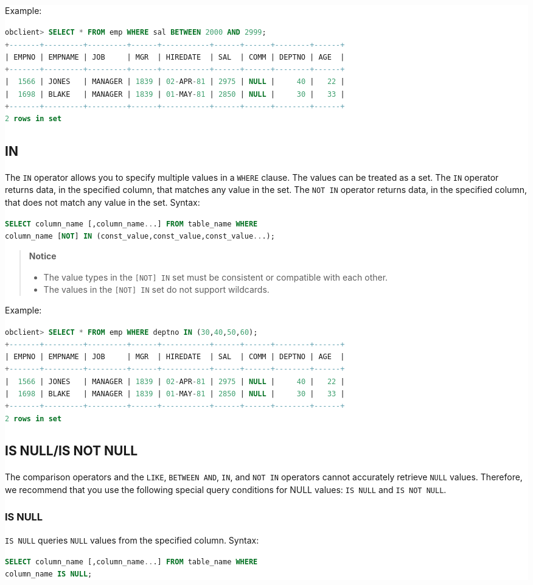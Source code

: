 Example:

```sql
obclient> SELECT * FROM emp WHERE sal BETWEEN 2000 AND 2999;
+-------+---------+---------+------+-----------+------+------+--------+------+
| EMPNO | EMPNAME | JOB     | MGR  | HIREDATE  | SAL  | COMM | DEPTNO | AGE  |
+-------+---------+---------+------+-----------+------+------+--------+------+
|  1566 | JONES   | MANAGER | 1839 | 02-APR-81 | 2975 | NULL |     40 |   22 |
|  1698 | BLAKE   | MANAGER | 1839 | 01-MAY-81 | 2850 | NULL |     30 |   33 |
+-------+---------+---------+------+-----------+------+------+--------+------+
2 rows in set
```

## IN

The `IN` operator allows you to specify multiple values in a `WHERE` clause. The values can be treated as a set. The `IN` operator returns data, in the specified column, that matches any value in the set. The `NOT IN` operator returns data, in the specified column, that does not match any value in the set. Syntax:

```sql
SELECT column_name [,column_name...] FROM table_name WHERE
column_name [NOT] IN (const_value,const_value,const_value...);
```

> **Notice**
>
> * The value types in the `[NOT] IN` set must be consistent or compatible with each other. 
> * The values in the `[NOT] IN` set do not support wildcards. 

Example:

```sql
obclient> SELECT * FROM emp WHERE deptno IN (30,40,50,60);
+-------+---------+---------+------+-----------+------+------+--------+------+
| EMPNO | EMPNAME | JOB     | MGR  | HIREDATE  | SAL  | COMM | DEPTNO | AGE  |
+-------+---------+---------+------+-----------+------+------+--------+------+
|  1566 | JONES   | MANAGER | 1839 | 02-APR-81 | 2975 | NULL |     40 |   22 |
|  1698 | BLAKE   | MANAGER | 1839 | 01-MAY-81 | 2850 | NULL |     30 |   33 |
+-------+---------+---------+------+-----------+------+------+--------+------+
2 rows in set
```

## IS NULL/IS NOT NULL

The comparison operators and the `LIKE`, `BETWEEN AND`, `IN`, and `NOT IN` operators cannot accurately retrieve `NULL` values. Therefore, we recommend that you use the following special query conditions for NULL values: `IS NULL` and `IS NOT NULL`. 

### IS NULL

`IS NULL` queries `NULL` values from the specified column. Syntax:

```sql
SELECT column_name [,column_name...] FROM table_name WHERE
column_name IS NULL;
```
